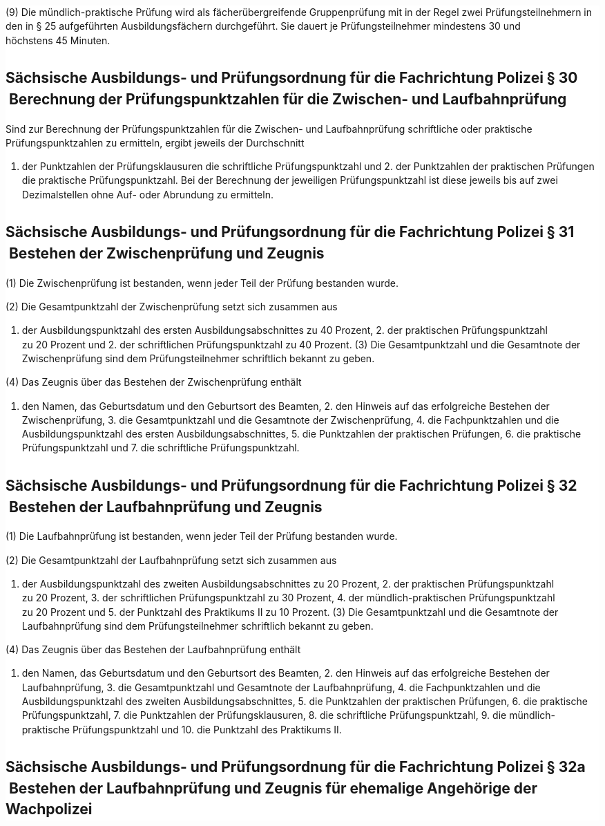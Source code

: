 (9) Die mündlich-praktische Prüfung wird als fächerübergreifende Gruppenprüfung mit in der Regel zwei Prüfungsteilnehmern in den in § 25 aufgeführten Ausbildungsfächern durchgeführt. Sie dauert je Prüfungsteilnehmer mindestens 30 und höchstens 45 Minuten.


## Sächsische Ausbildungs- und Prüfungsordnung für die Fachrichtung Polizei § 30  Berechnung der Prüfungspunktzahlen für die Zwischen- und Laufbahnprüfung

Sind zur Berechnung der Prüfungspunktzahlen für die Zwischen- und Laufbahnprüfung schriftliche oder praktische Prüfungspunktzahlen zu ermitteln, ergibt jeweils der Durchschnitt

1. der Punktzahlen der Prüfungsklausuren die schriftliche Prüfungspunktzahl und 2. der Punktzahlen der praktischen Prüfungen die praktische Prüfungspunktzahl. Bei der Berechnung der jeweiligen Prüfungspunktzahl ist diese jeweils bis auf zwei Dezimalstellen ohne Auf- oder Abrundung zu ermitteln.


## Sächsische Ausbildungs- und Prüfungsordnung für die Fachrichtung Polizei § 31  Bestehen der Zwischenprüfung und Zeugnis

(1) Die Zwischenprüfung ist bestanden, wenn jeder Teil der Prüfung bestanden wurde.

(2) Die Gesamtpunktzahl der Zwischenprüfung setzt sich zusammen aus

1. der Ausbildungspunktzahl des ersten Ausbildungsabschnittes zu 40 Prozent, 2. der praktischen Prüfungspunktzahl zu 20 Prozent und 2. der schriftlichen Prüfungspunktzahl zu 40 Prozent. (3) Die Gesamtpunktzahl und die Gesamtnote der Zwischenprüfung sind dem Prüfungsteilnehmer schriftlich bekannt zu geben.

(4) Das Zeugnis über das Bestehen der Zwischenprüfung enthält

1. den Namen, das Geburtsdatum und den Geburtsort des Beamten, 2. den Hinweis auf das erfolgreiche Bestehen der Zwischenprüfung, 3. die Gesamtpunktzahl und die Gesamtnote der Zwischenprüfung, 4. die Fachpunktzahlen und die Ausbildungspunktzahl des ersten Ausbildungsabschnittes, 5. die Punktzahlen der praktischen Prüfungen, 6. die praktische Prüfungspunktzahl und 7. die schriftliche Prüfungspunktzahl. 
## Sächsische Ausbildungs- und Prüfungsordnung für die Fachrichtung Polizei § 32  Bestehen der Laufbahnprüfung und Zeugnis

(1) Die Laufbahnprüfung ist bestanden, wenn jeder Teil der Prüfung bestanden wurde.

(2) Die Gesamtpunktzahl der Laufbahnprüfung setzt sich zusammen aus

1. der Ausbildungspunktzahl des zweiten Ausbildungsabschnittes zu 20 Prozent, 2. der praktischen Prüfungspunktzahl zu 20 Prozent, 3. der schriftlichen Prüfungspunktzahl zu 30 Prozent, 4. der mündlich-praktischen Prüfungspunktzahl zu 20 Prozent und 5. der Punktzahl des Praktikums II zu 10 Prozent. (3) Die Gesamtpunktzahl und die Gesamtnote der Laufbahnprüfung sind dem Prüfungsteilnehmer schriftlich bekannt zu geben.

(4) Das Zeugnis über das Bestehen der Laufbahnprüfung enthält

1. den Namen, das Geburtsdatum und den Geburtsort des Beamten, 2. den Hinweis auf das erfolgreiche Bestehen der Laufbahnprüfung, 3. die Gesamtpunktzahl und Gesamtnote der Laufbahnprüfung, 4. die Fachpunktzahlen und die Ausbildungspunktzahl des zweiten Ausbildungsabschnittes, 5. die Punktzahlen der praktischen Prüfungen, 6. die praktische Prüfungspunktzahl, 7. die Punktzahlen der Prüfungsklausuren, 8. die schriftliche Prüfungspunktzahl, 9. die mündlich-praktische Prüfungspunktzahl und 10. die Punktzahl des Praktikums II. 
## Sächsische Ausbildungs- und Prüfungsordnung für die Fachrichtung Polizei § 32a  Bestehen der Laufbahnprüfung und Zeugnis für ehemalige Angehörige der Wachpolizei
